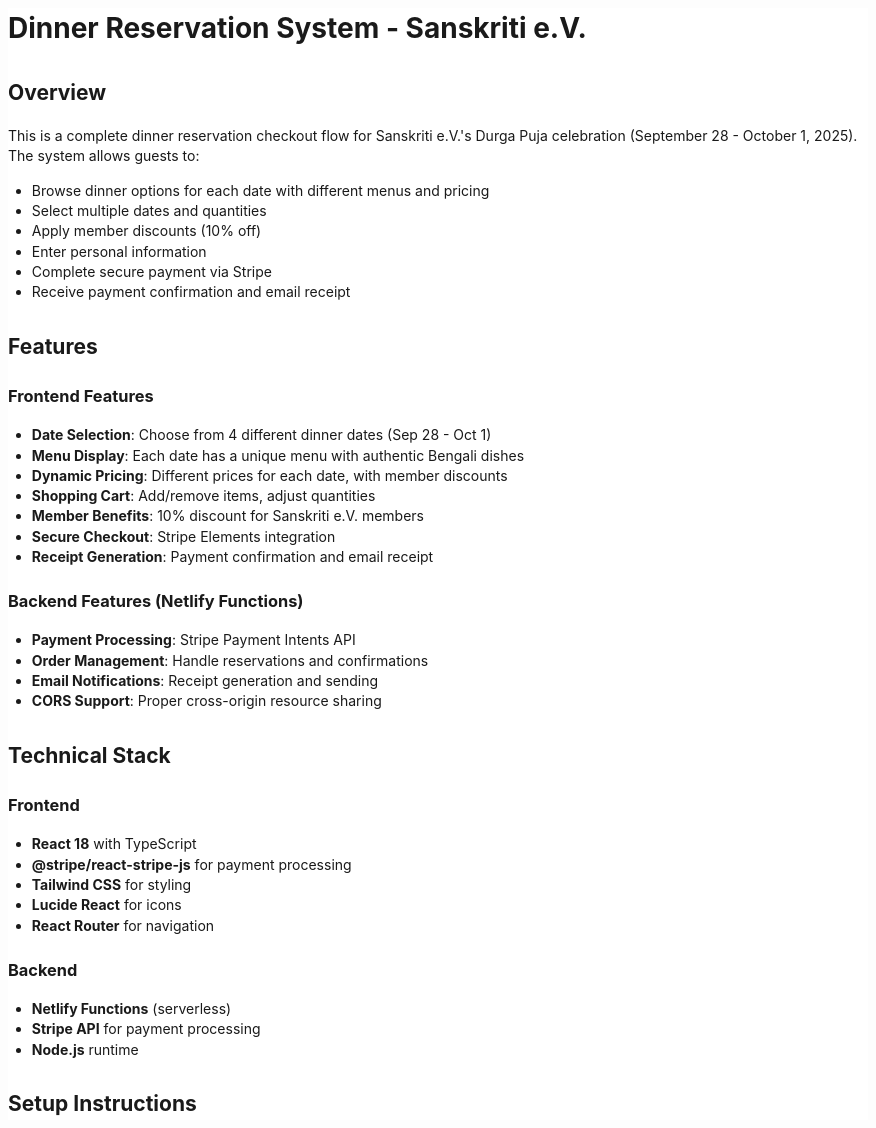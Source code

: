 # Dinner Reservation System - Sanskriti e.V.

## Overview

This is a complete dinner reservation checkout flow for Sanskriti e.V.'s Durga Puja celebration (September 28 - October 1, 2025). The system allows guests to:

- Browse dinner options for each date with different menus and pricing
- Select multiple dates and quantities
- Apply member discounts (10% off)
- Enter personal information
- Complete secure payment via Stripe
- Receive payment confirmation and email receipt

## Features

### Frontend Features

- **Date Selection**: Choose from 4 different dinner dates (Sep 28 - Oct 1)
- **Menu Display**: Each date has a unique menu with authentic Bengali dishes
- **Dynamic Pricing**: Different prices for each date, with member discounts
- **Shopping Cart**: Add/remove items, adjust quantities
- **Member Benefits**: 10% discount for Sanskriti e.V. members
- **Secure Checkout**: Stripe Elements integration
- **Receipt Generation**: Payment confirmation and email receipt

### Backend Features (Netlify Functions)

- **Payment Processing**: Stripe Payment Intents API
- **Order Management**: Handle reservations and confirmations
- **Email Notifications**: Receipt generation and sending
- **CORS Support**: Proper cross-origin resource sharing

## Technical Stack

### Frontend

- **React 18** with TypeScript
- **@stripe/react-stripe-js** for payment processing
- **Tailwind CSS** for styling
- **Lucide React** for icons
- **React Router** for navigation

### Backend

- **Netlify Functions** (serverless)
- **Stripe API** for payment processing
- **Node.js** runtime

## Setup Instructions
